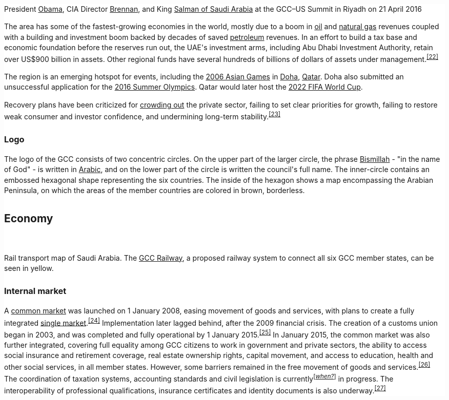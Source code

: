 President [Obama](https://en.m.wikipedia.org/wiki/Barack_Obama "Barack Obama"), CIA Director [Brennan](https://en.m.wikipedia.org/wiki/John_O._Brennan "John O. Brennan"), and King [Salman of Saudi Arabia](https://en.m.wikipedia.org/wiki/Salman_of_Saudi_Arabia "Salman of Saudi Arabia") at the GCC–US Summit in Riyadh on 21 April 2016

The area has some of the fastest-growing economies in the world, mostly due to a boom in [oil](https://en.m.wikipedia.org/wiki/Oil "Oil") and [natural gas](https://en.m.wikipedia.org/wiki/Natural_gas "Natural gas") revenues coupled with a building and investment boom backed by decades of saved [petroleum](https://en.m.wikipedia.org/wiki/Petroleum "Petroleum") revenues. In an effort to build a tax base and economic foundation before the reserves run out, the UAE's investment arms, including Abu Dhabi Investment Authority, retain over US$900 billion in assets. Other regional funds have several hundreds of billions of dollars of assets under management.<sup id="cite_ref-23"><a href="https://en.m.wikipedia.org/wiki/Gulf_Cooperation_Council#cite_note-23">[22]</a></sup>

The region is an emerging hotspot for events, including the [2006 Asian Games](https://en.m.wikipedia.org/wiki/2006_Asian_Games "2006 Asian Games") in [Doha](https://en.m.wikipedia.org/wiki/Doha "Doha"), [Qatar](https://en.m.wikipedia.org/wiki/Qatar "Qatar"). Doha also submitted an unsuccessful application for the [2016 Summer Olympics](https://en.m.wikipedia.org/wiki/Doha_bid_for_the_2016_Summer_Olympics "Doha bid for the 2016 Summer Olympics"). Qatar would later host the [2022 FIFA World Cup](https://en.m.wikipedia.org/wiki/2022_FIFA_World_Cup "2022 FIFA World Cup").

Recovery plans have been criticized for [crowding out](https://en.m.wikipedia.org/wiki/Crowding_out_(economics) "Crowding out (economics)") the private sector, failing to set clear priorities for growth, failing to restore weak consumer and investor confidence, and undermining long-term stability.<sup id="cite_ref-saif14may_24-0"><a href="https://en.m.wikipedia.org/wiki/Gulf_Cooperation_Council#cite_note-saif14may-24">[23]</a></sup>

### Logo

The logo of the GCC consists of two concentric circles. On the upper part of the larger circle, the phrase [Bismillah](https://en.m.wikipedia.org/wiki/Basmala "Basmala") - "in the name of God" - is written in [Arabic](https://en.m.wikipedia.org/wiki/Arabic "Arabic"), and on the lower part of the circle is written the council's full name. The inner-circle contains an embossed hexagonal shape representing the six countries. The inside of the hexagon shows a map encompassing the Arabian Peninsula, on which the areas of the member countries are colored in brown, borderless.

## Economy

 [](https://en.m.wikipedia.org/wiki/File:Rail_transport_map_of_Saudi_Arabia.png)

Rail transport map of Saudi Arabia. The [GCC Railway](https://en.m.wikipedia.org/wiki/GCC_Railway "GCC Railway"), a proposed railway system to connect all six GCC member states, can be seen in yellow.

### Internal market

A [common market](https://en.m.wikipedia.org/wiki/Common_market "Common market") was launched on 1 January 2008, easing movement of goods and services, with plans to create a fully integrated [single market](https://en.m.wikipedia.org/wiki/Single_market "Single market").<sup id="cite_ref-25"><a href="https://en.m.wikipedia.org/wiki/Gulf_Cooperation_Council#cite_note-25">[24]</a></sup> Implementation later lagged behind, after the 2009 financial crisis. The creation of a customs union began in 2003, and was completed and fully operational by 1 January 2015.<sup id="cite_ref-26"><a href="https://en.m.wikipedia.org/wiki/Gulf_Cooperation_Council#cite_note-26">[25]</a></sup> In January 2015, the common market was also further integrated, covering full equality among GCC citizens to work in government and private sectors, the ability to access social insurance and retirement coverage, real estate ownership rights, capital movement, and access to education, health and other social services, in all member states. However, some barriers remained in the free movement of goods and services.<sup id="cite_ref-27"><a href="https://en.m.wikipedia.org/wiki/Gulf_Cooperation_Council#cite_note-27">[26]</a></sup> The coordination of taxation systems, accounting standards and civil legislation is currently<sup>[<i><a href="https://en.m.wikipedia.org/wiki/Wikipedia:Manual_of_Style/Dates_and_numbers#Chronological_items" title="Wikipedia:Manual of Style/Dates and numbers"><span title="The time period mentioned near this tag is ambiguous. (August 2017)">when?</span></a></i>]</sup> in progress. The interoperability of professional qualifications, insurance certificates and identity documents is also underway.<sup id="cite_ref-market_28-0"><a href="https://en.m.wikipedia.org/wiki/Gulf_Cooperation_Council#cite_note-market-28">[27]</a></sup>
